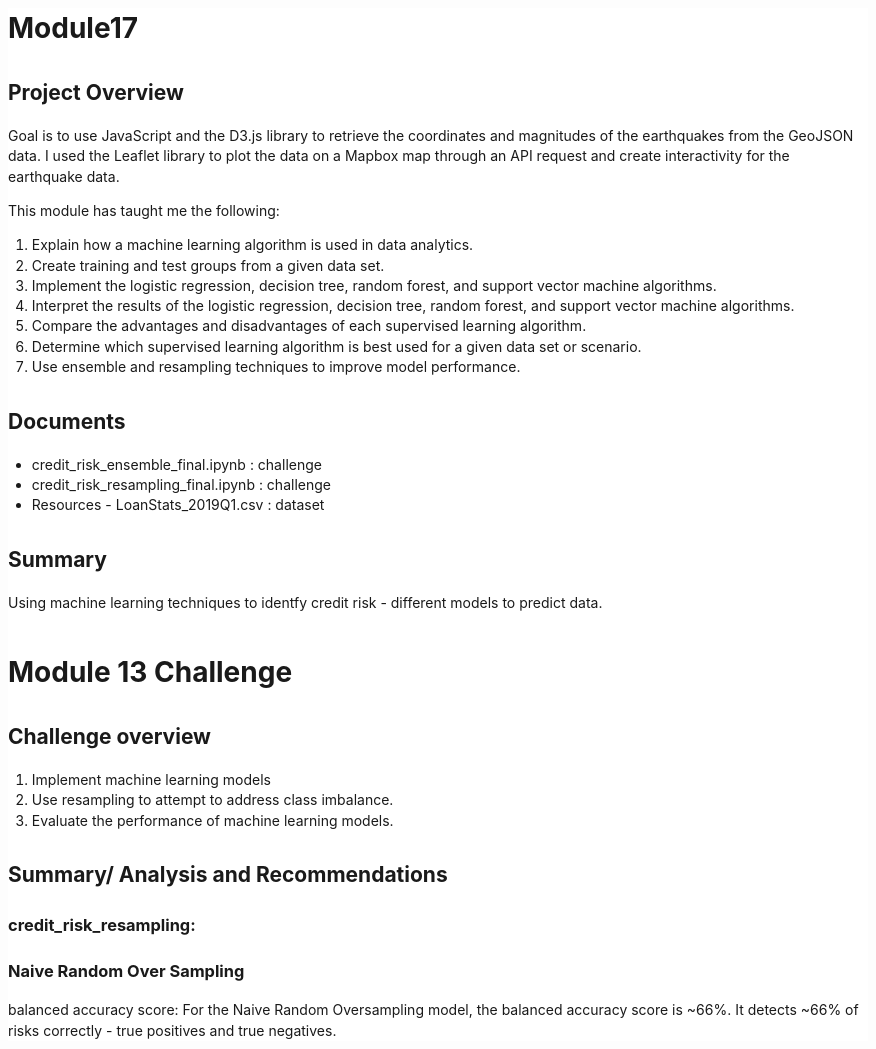 # Module17

## Project Overview 
Goal is to use JavaScript and the D3.js library to retrieve the coordinates and magnitudes of the earthquakes from the GeoJSON data. I used the Leaflet library to plot the data on a Mapbox map through an API request and create interactivity for the earthquake data.

This module has taught me the following:

1. Explain how a machine learning algorithm is used in data analytics.
2. Create training and test groups from a given data set.
3. Implement the logistic regression, decision tree, random forest, and support vector machine algorithms.
4. Interpret the results of the logistic regression, decision tree, random forest, and support vector machine algorithms.
5. Compare the advantages and disadvantages of each supervised learning algorithm.
6. Determine which supervised learning algorithm is best used for a given data set or scenario.
7. Use ensemble and resampling techniques to improve model performance.

        
## Documents

- credit_risk_ensemble_final.ipynb : challenge
- credit_risk_resampling_final.ipynb : challenge
- Resources
      - LoanStats_2019Q1.csv : dataset

## Summary

Using machine learning techniques to identfy credit risk - different models to predict data. 

# Module 13 Challenge 

## Challenge overview

1. Implement machine learning models
2. Use resampling to attempt to address class imbalance. 
3. Evaluate the performance of machine learning models.

## Summary/ Analysis and Recommendations

### credit_risk_resampling:
### Naive Random Over Sampling
balanced accuracy score:
For the Naive Random Oversampling model, the balanced accuracy score is ~66%. It detects ~66% of risks correctly - true positives and true negatives.
